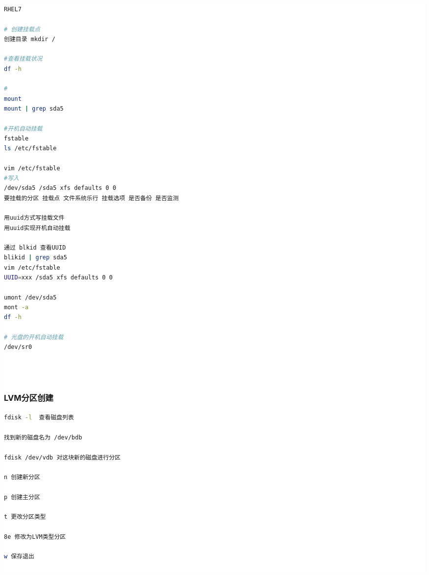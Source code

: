 ```bash
RHEL7

# 创建挂载点
创建目录 mkdir /

#查看挂载状况
df -h

#
mount 
mount | grep sda5

#开机自动挂载
fstable
ls /etc/fstable

vim /etc/fstable
#写入
/dev/sda5 /sda5 xfs defaults 0 0 
要挂载的分区 挂载点 文件系统乐行 挂载选项 是否备份 是否监测

用uuid方式写挂载文件
用uuid实现开机自动挂载

通过 blkid 查看UUID
blikid | grep sda5
vim /etc/fstable
UUID=xxx /sda5 xfs defaults 0 0 

umont /dev/sda5
mont -a
df -h

# 光盘的开机自动挂载
/dev/sr0 





```


### LVM分区创建

```bash
fdisk -l  查看磁盘列表

找到新的磁盘名为 /dev/bdb

fdisk /dev/vdb 对这块新的磁盘进行分区

n 创建新分区

p 创建主分区

t 更改分区类型

8e 修改为LVM类型分区

w 保存退出



```